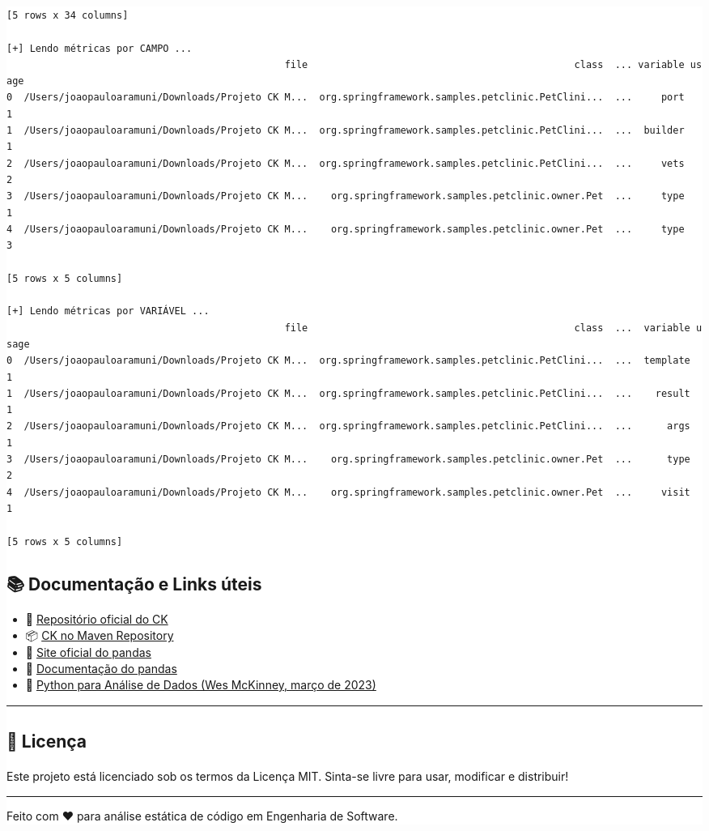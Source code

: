 ```
[5 rows x 34 columns]

[+] Lendo métricas por CAMPO ...
                                                file                                              class  ... variable usage
0  /Users/joaopauloaramuni/Downloads/Projeto CK M...  org.springframework.samples.petclinic.PetClini...  ...     port     1
1  /Users/joaopauloaramuni/Downloads/Projeto CK M...  org.springframework.samples.petclinic.PetClini...  ...  builder     1
2  /Users/joaopauloaramuni/Downloads/Projeto CK M...  org.springframework.samples.petclinic.PetClini...  ...     vets     2
3  /Users/joaopauloaramuni/Downloads/Projeto CK M...    org.springframework.samples.petclinic.owner.Pet  ...     type     1
4  /Users/joaopauloaramuni/Downloads/Projeto CK M...    org.springframework.samples.petclinic.owner.Pet  ...     type     3

[5 rows x 5 columns]

[+] Lendo métricas por VARIÁVEL ...
                                                file                                              class  ...  variable usage
0  /Users/joaopauloaramuni/Downloads/Projeto CK M...  org.springframework.samples.petclinic.PetClini...  ...  template     1
1  /Users/joaopauloaramuni/Downloads/Projeto CK M...  org.springframework.samples.petclinic.PetClini...  ...    result     1
2  /Users/joaopauloaramuni/Downloads/Projeto CK M...  org.springframework.samples.petclinic.PetClini...  ...      args     1
3  /Users/joaopauloaramuni/Downloads/Projeto CK M...    org.springframework.samples.petclinic.owner.Pet  ...      type     2
4  /Users/joaopauloaramuni/Downloads/Projeto CK M...    org.springframework.samples.petclinic.owner.Pet  ...     visit     1

[5 rows x 5 columns]
```

## 📚 Documentação e Links úteis

- 📘 [Repositório oficial do CK](https://github.com/mauricioaniche/ck)
- 📦 [CK no Maven Repository](https://mvnrepository.com/artifact/com.github.mauricioaniche/ck)
- 🐼 [Site oficial do pandas](https://pandas.pydata.org/)
- 📖 [Documentação do pandas](https://pandas.pydata.org/docs/)
- 📕 [Python para Análise de Dados (Wes McKinney, março de 2023)](https://www.amazon.com.br/Python-Para-An%C3%A1lise-Dados-Tratamento/dp/8575228412/)

---

## 📝 Licença

Este projeto está licenciado sob os termos da Licença MIT. Sinta-se livre para usar, modificar e distribuir!

---

Feito com ❤️ para análise estática de código em Engenharia de Software.
